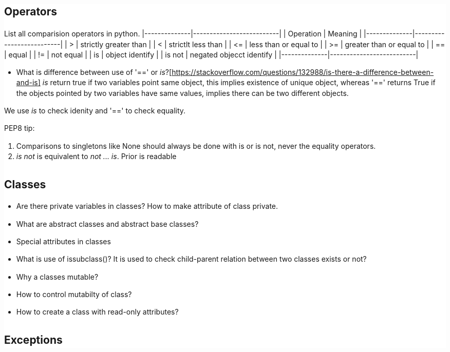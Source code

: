 


## Operators

List all comparision operators in python.
|--------------|--------------------------|
| Operation    | Meaning                  |
|--------------|--------------------------|
| >            | strictly greater than    |
| <            | strictlt less than       |
| <=           | less than or equal to    |
| >=           | greater than or equal to |
| ==           | equal                    |
| !=           | not equal                |
| is           | object identify          |
| is not       | negated objecct identify |
|--------------|--------------------------|

- What is difference between use of '==' or *is*?[https://stackoverflow.com/questions/132988/is-there-a-difference-between-and-is]
*is* return true if two variables point same object, this implies existence of unique object, whereas '==' returns True if the objects pointed by two variables have same values, implies there can be two different objects. 

We use *is* to check idenity and '==' to check equality.

PEP8 tip:
1. Comparisons to singletons like None should always be done with is or is not, never the equality operators.
2. *is not* is equivalent to *not ... is*. Prior is readable



## Classes

- Are there private variables in classes? How to make attribute of class private.

- What are abstract classes and abstract base classes?

- Special attributes in classes

- What is use of issubclass()? It is used to check child-parent relation between two classes exists or not?

- Why a classes mutable?

- How to control mutabilty of class?
- How to create a class with read-only attributes?

## Exceptions
